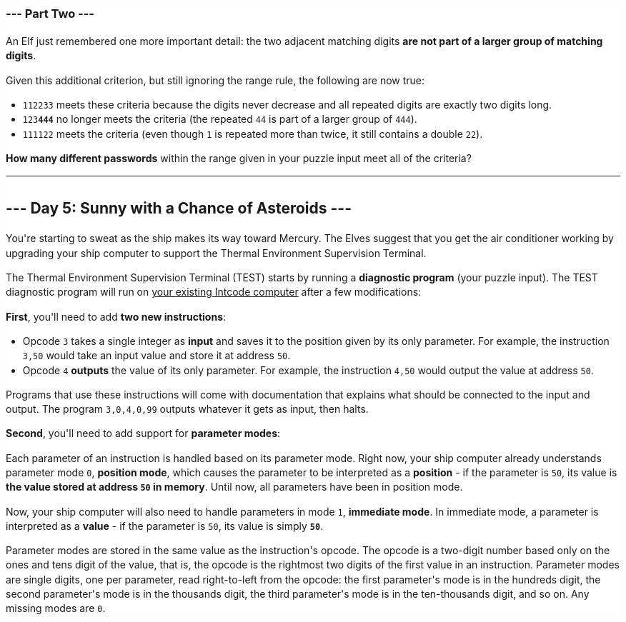 ### --- Part Two ---
An Elf just remembered one more important detail: the two adjacent matching digits **are not part of a larger group of matching digits**.

Given this additional criterion, but still ignoring the range rule, the following are now true:

- `112233` meets these criteria because the digits never decrease and all repeated digits are exactly two digits long.
- `123`**`444`** no longer meets the criteria (the repeated `44` is part of a larger group of `444`).
- `111122` meets the criteria (even though `1` is repeated more than twice, it still contains a double `22`).

**How many different passwords** within the range given in your puzzle input meet all of the criteria?

---
## --- Day 5: Sunny with a Chance of Asteroids ---
You're starting to sweat as the ship makes its way toward Mercury. The Elves suggest that you get the air conditioner working by upgrading your ship computer to support the Thermal Environment Supervision Terminal.

The Thermal Environment Supervision Terminal (TEST) starts by running a **diagnostic program** (your puzzle input). The TEST diagnostic program will run on [your existing Intcode computer](https://adventofcode.com/2019/day/2) after a few modifications:

**First**, you'll need to add **two new instructions**:

- Opcode `3` takes a single integer as **input** and saves it to the position given by its only parameter. For example, the instruction `3,50` would take an input value and store it at address `50`.
- Opcode `4` **outputs** the value of its only parameter. For example, the instruction `4,50` would output the value at address `50`.

Programs that use these instructions will come with documentation that explains what should be connected to the input and output. The program `3,0,4,0,99` outputs whatever it gets as input, then halts.

**Second**, you'll need to add support for **parameter modes**:

Each parameter of an instruction is handled based on its parameter mode. Right now, your ship computer already understands parameter mode `0`, **position mode**, which causes the parameter to be interpreted as a **position** - if the parameter is `50`, its value is **the value stored at address `50` in memory**. Until now, all parameters have been in position mode.

Now, your ship computer will also need to handle parameters in mode `1`, **immediate mode**. In immediate mode, a parameter is interpreted as a **value** - if the parameter is `50`, its value is simply **`50`**.

Parameter modes are stored in the same value as the instruction's opcode. The opcode is a two-digit number based only on the ones and tens digit of the value, that is, the opcode is the rightmost two digits of the first value in an instruction. Parameter modes are single digits, one per parameter, read right-to-left from the opcode: the first parameter's mode is in the hundreds digit, the second parameter's mode is in the thousands digit, the third parameter's mode is in the ten-thousands digit, and so on. Any missing modes are `0`.
